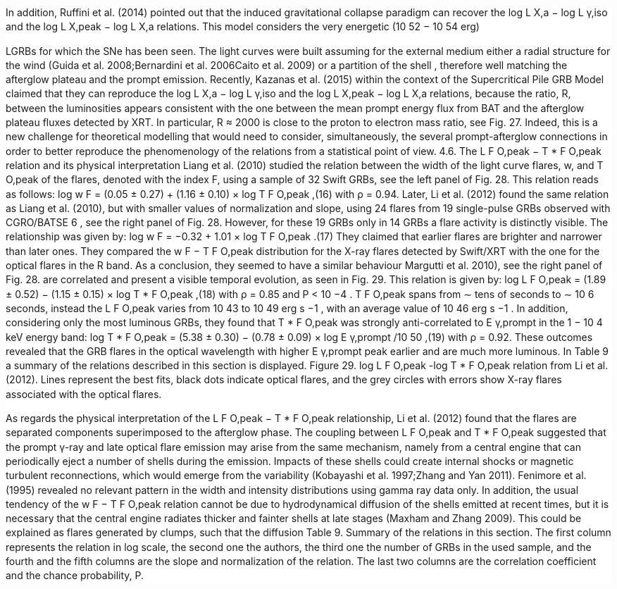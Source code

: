 In addition, Ruffini et al. (2014) pointed out that the induced gravitational collapse paradigm can recover the log L X,a − log L γ,iso and the log L X,peak − log L X,a relations. This model considers the very energetic (10 52 − 10 54 erg)

LGRBs for which the SNe has been seen. The light curves were built assuming for the external medium either a radial structure for the wind (Guida et al. 2008;Bernardini et al. 2006Caito et al. 2009) or a partition of the shell , therefore well matching the afterglow plateau and the prompt emission. Recently, Kazanas et al. (2015) within the context of the Supercritical Pile GRB Model claimed that they can reproduce the log L X,a − log L γ,iso and the log L X,peak − log L X,a relations, because the ratio, R, between the luminosities appears consistent with the one between the mean prompt energy flux from BAT and the afterglow plateau fluxes detected by XRT. In particular, R ≈ 2000 is close to the proton to electron mass ratio, see Fig. 27. Indeed, this is a new challenge for theoretical modelling that would need to consider, simultaneously, the several prompt-afterglow connections in order to better reproduce the phenomenology of the relations from a statistical point of view. 4.6. The L F O,peak − T * F O,peak relation and its physical interpretation Liang et al. (2010) studied the relation between the width of the light curve flares, w, and T O,peak of the flares, denoted with the index F, using a sample of 32 Swift GRBs, see the left panel of Fig. 28. This relation reads as follows:
log w F = (0.05 ± 0.27) + (1.16 ± 0.10) × log T F O,peak ,(16)
with ρ = 0.94. Later, Li et al. (2012) found the same relation as Liang et al. (2010), but with smaller values of normalization and slope, using 24 flares from 19 single-pulse GRBs observed with CGRO/BATSE 6 , see the right panel of Fig. 28. However, for these 19 GRBs only in 14 GRBs a flare activity is distinctly visible. The relationship was given by:
log w F = −0.32 + 1.01 × log T F O,peak .(17)
They claimed that earlier flares are brighter and narrower than later ones. They compared the w F − T F O,peak distribution for the X-ray flares detected by Swift/XRT with the one for the optical flares in the R band. As a conclusion, they seemed to have a similar behaviour Margutti et al. 2010), see the right panel of Fig. 28. are correlated and present a visible temporal evolution, as seen in Fig. 29. This relation is given by:
log L F O,peak = (1.89 ± 0.52) − (1.15 ± 0.15) × log T * F O,peak ,(18)
with ρ = 0.85 and P < 10 −4 . T F O,peak spans from ∼ tens of seconds to ∼ 10 6 seconds, instead the L F O,peak varies from 10 43 to 10 49 erg s −1 , with an average value of 10 46 erg s −1 . In addition, considering only the most luminous GRBs, they found that T * F O,peak was strongly anti-correlated to E γ,prompt in the 1 − 10 4 keV energy band:
log T * F O,peak = (5.38 ± 0.30) − (0.78 ± 0.09) × log E γ,prompt /10 50 ,(19)
with ρ = 0.92. These outcomes revealed that the GRB flares in the optical wavelength with higher E γ,prompt peak earlier and are much more luminous. In Table 9 a summary of the relations described in this section is displayed. Figure 29. log L F O,peak -log T * F O,peak relation from Li et al. (2012). Lines represent the best fits, black dots indicate optical flares, and the grey circles with errors show X-ray flares associated with the optical flares.

As regards the physical interpretation of the L F O,peak − T * F O,peak relationship, Li et al. (2012) found that the flares are separated components superimposed to the afterglow phase. The coupling between L F O,peak and T * F O,peak suggested that the prompt γ-ray and late optical flare emission may arise from the same mechanism, namely from a central engine that can periodically eject a number of shells during the emission. Impacts of these shells could create internal shocks or magnetic turbulent reconnections, which would emerge from the variability (Kobayashi et al. 1997;Zhang and Yan 2011). Fenimore et al. (1995) revealed no relevant pattern in the width and intensity distributions using gamma ray data only. In addition, the usual tendency of the w F − T F O,peak relation cannot be due to hydrodynamical diffusion of the shells emitted at recent times, but it is necessary that the central engine radiates thicker and fainter shells at late stages (Maxham and Zhang 2009). This could be explained as flares generated by clumps, such that the diffusion  Table 9. Summary of the relations in this section. The first column represents the relation in log scale, the second one the authors, the third one the number of GRBs in the used sample, and the fourth and the fifth columns are the slope and normalization of the relation. The last two columns are the correlation coefficient and the chance probability, P.
